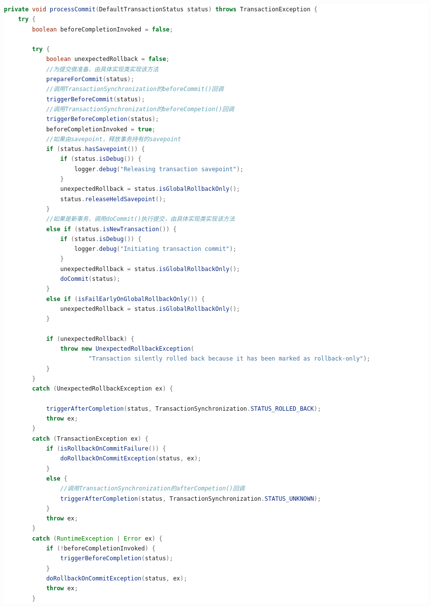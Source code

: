 

~~~java
private void processCommit(DefaultTransactionStatus status) throws TransactionException {
    try {
        boolean beforeCompletionInvoked = false;

        try {
            boolean unexpectedRollback = false;
            //为提交做准备，由具体实现类实现该方法
            prepareForCommit(status);
            //调用TransactionSynchronization的beforeCommit()回调
            triggerBeforeCommit(status);
            //调用TransactionSynchronization的beforeCompetion()回调
            triggerBeforeCompletion(status);
            beforeCompletionInvoked = true;
			//如果由savepoint，释放事务持有的savepoint
            if (status.hasSavepoint()) {
                if (status.isDebug()) {
                    logger.debug("Releasing transaction savepoint");
                }
                unexpectedRollback = status.isGlobalRollbackOnly();
                status.releaseHeldSavepoint();
            }
            //如果是新事务，调用doCommit()执行提交，由具体实现类实现该方法
            else if (status.isNewTransaction()) {
                if (status.isDebug()) {
                    logger.debug("Initiating transaction commit");
                }
                unexpectedRollback = status.isGlobalRollbackOnly();
                doCommit(status);
            }
            else if (isFailEarlyOnGlobalRollbackOnly()) {
                unexpectedRollback = status.isGlobalRollbackOnly();
            }

            if (unexpectedRollback) {
                throw new UnexpectedRollbackException(
                        "Transaction silently rolled back because it has been marked as rollback-only");
            }
        }
        catch (UnexpectedRollbackException ex) {

            triggerAfterCompletion(status, TransactionSynchronization.STATUS_ROLLED_BACK);
            throw ex;
        }
        catch (TransactionException ex) {
            if (isRollbackOnCommitFailure()) {
                doRollbackOnCommitException(status, ex);
            }
            else {
                //调用TransactionSynchronization的afterCompetion()回调
                triggerAfterCompletion(status, TransactionSynchronization.STATUS_UNKNOWN);
            }
            throw ex;
        }
        catch (RuntimeException | Error ex) {
            if (!beforeCompletionInvoked) {
                triggerBeforeCompletion(status);
            }
            doRollbackOnCommitException(status, ex);
            throw ex;
        }

~~~